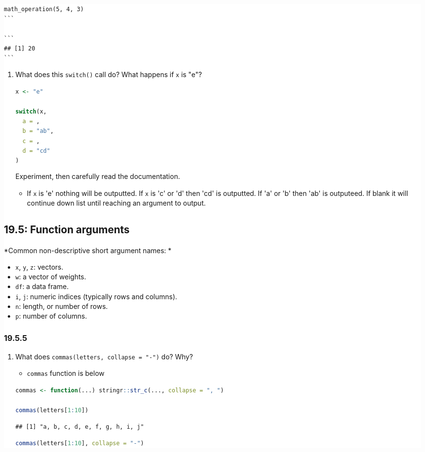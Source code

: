     math_operation(5, 4, 3)
    ```
    
    ```
    ## [1] 20
    ```

1.  What does this `switch()` call do? What happens if `x` is "e"?

    
    ```r
    x <- "e"
    
    switch(x, 
      a = ,
      b = "ab",
      c = ,
      d = "cd"
    )
    ```
    
    Experiment, then carefully read the documentation. 
    
    * If `x` is 'e' nothing will be outputted. If `x` is 'c' or 'd' then 'cd' is outputted. If 'a' or 'b' then 'ab' is outputeed.  If blank it will continue down list until reaching an argument to output.
    
## 19.5: Function arguments

*Common non-descriptive short argument names: *  

* `x`, `y`, `z`: vectors.
* `w`: a vector of weights.
* `df`: a data frame.
* `i`, `j`: numeric indices (typically rows and columns).
* `n`: length, or number of rows.
* `p`: number of columns.

### 19.5.5

1.  What does `commas(letters, collapse = "-")` do? Why?

    * `commas` function is below
    
    ```r
    commas <- function(...) stringr::str_c(..., collapse = ", ")
    
    commas(letters[1:10])
    ```
    
    ```
    ## [1] "a, b, c, d, e, f, g, h, i, j"
    ```
    
    ```r
    commas(letters[1:10], collapse = "-")
    ```
    